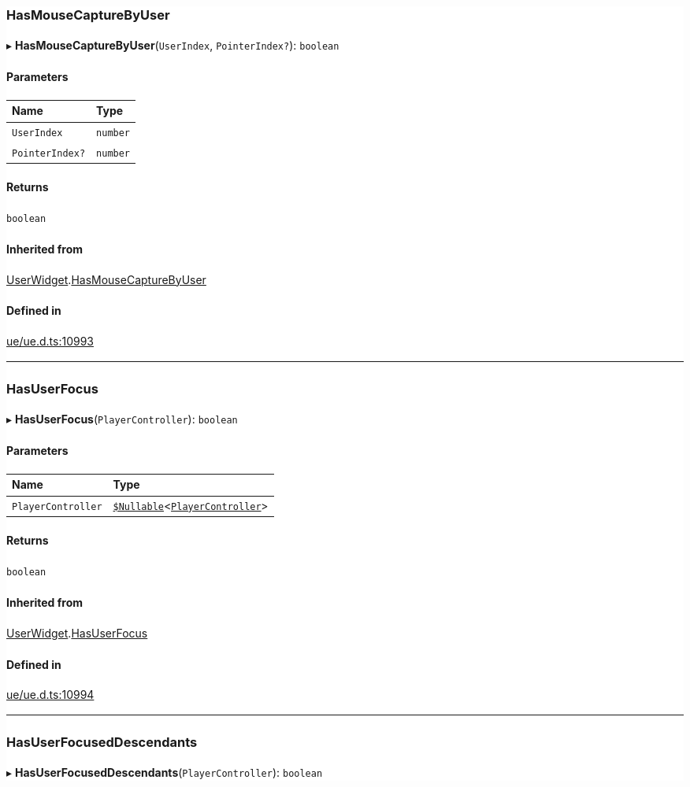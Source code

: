 ### HasMouseCaptureByUser

▸ **HasMouseCaptureByUser**(`UserIndex`, `PointerIndex?`): `boolean`

#### Parameters

| Name | Type |
| :------ | :------ |
| `UserIndex` | `number` |
| `PointerIndex?` | `number` |

#### Returns

`boolean`

#### Inherited from

[UserWidget](ue_ue.UserWidget.md).[HasMouseCaptureByUser](ue_ue.UserWidget.md#hasmousecapturebyuser)

#### Defined in

[ue/ue.d.ts:10993](https://github.com/YugMetaverse/yug_typings/blob/25cad34/ue/ue.d.ts#L10993)

___

### HasUserFocus

▸ **HasUserFocus**(`PlayerController`): `boolean`

#### Parameters

| Name | Type |
| :------ | :------ |
| `PlayerController` | [`$Nullable`](../modules/puerts.md#$nullable)<[`PlayerController`](ue_ue.PlayerController.md)\> |

#### Returns

`boolean`

#### Inherited from

[UserWidget](ue_ue.UserWidget.md).[HasUserFocus](ue_ue.UserWidget.md#hasuserfocus)

#### Defined in

[ue/ue.d.ts:10994](https://github.com/YugMetaverse/yug_typings/blob/25cad34/ue/ue.d.ts#L10994)

___

### HasUserFocusedDescendants

▸ **HasUserFocusedDescendants**(`PlayerController`): `boolean`
